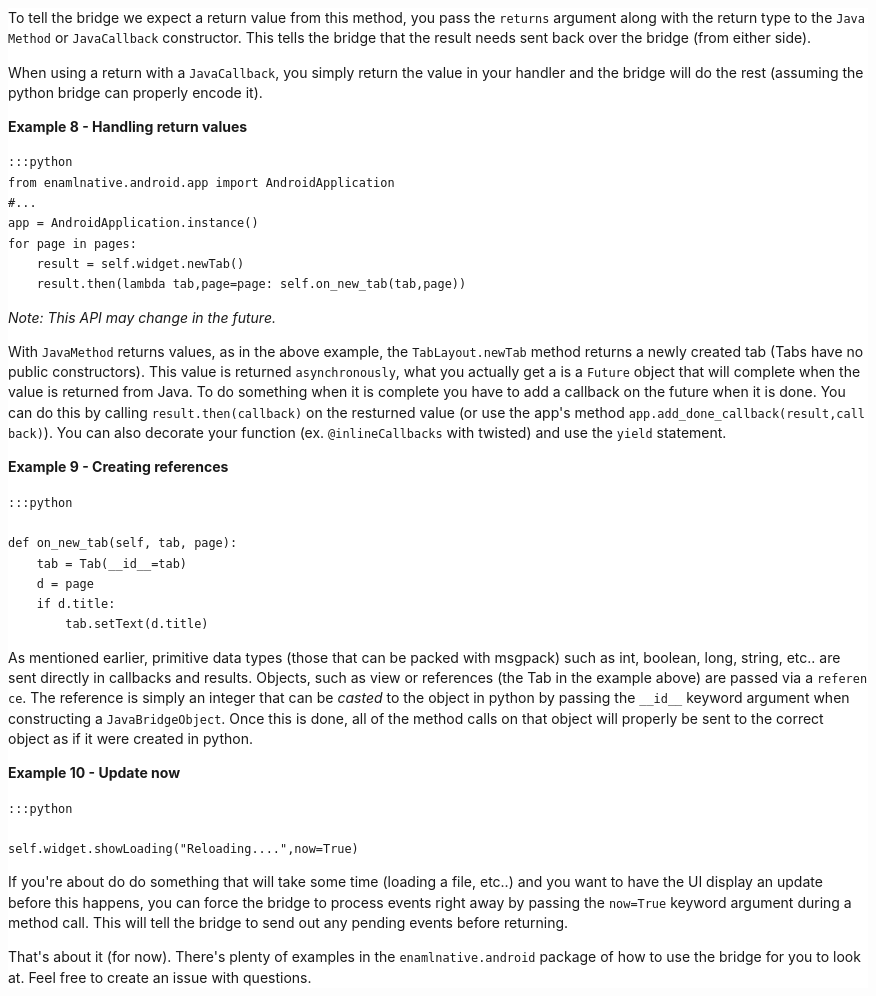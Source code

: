 To tell the bridge we expect a return value from this method, you pass the `returns` argument along with the return type to the `JavaMethod` or `JavaCallback` constructor.  This tells the bridge that the result needs sent back over the bridge (from either side).   

When using a return with a `JavaCallback`,  you simply return the value in your handler and the bridge will do the rest (assuming the python bridge can properly encode it). 

__Example 8 - Handling return values__
    
    :::python
    from enamlnative.android.app import AndroidApplication
    #...
    app = AndroidApplication.instance()
    for page in pages:
        result = self.widget.newTab()
        result.then(lambda tab,page=page: self.on_new_tab(tab,page))

_Note: This API may change in the future._

With `JavaMethod` returns values, as in the above example, the `TabLayout.newTab` method returns a newly created tab (Tabs have no public constructors).  This value is returned `asynchronously`, what you actually get a is a `Future` object that will complete when the value is returned from Java. To do something when it is complete you have to add a callback on the future when it is done. You can do this by calling `result.then(callback)` on the resturned value (or use the app's method  `app.add_done_callback(result,callback)`). You can also decorate your function (ex. `@inlineCallbacks` with twisted) and use the `yield` statement.

__Example 9 - Creating references__
    
    :::python

    def on_new_tab(self, tab, page):
        tab = Tab(__id__=tab)
        d = page
        if d.title:
            tab.setText(d.title)

As mentioned earlier, primitive data types (those that can be packed with msgpack) such as int, boolean, long, string, etc.. are sent directly in callbacks and results. Objects, such as view or references (the Tab in the example above) are passed via a `reference`. The reference is simply an integer that can be _casted_ to the object in python by passing the `__id__` keyword argument when constructing a `JavaBridgeObject`. Once this is done, all of the method calls on that object will properly be sent to the correct object as if it were created in python.

__Example 10 - Update now__
    
    :::python

    self.widget.showLoading("Reloading....",now=True)

If you're about do do something that will take some time (loading a file, etc..) and you want to have the UI display an update before this happens, you can force the bridge to process events right away by passing the `now=True` keyword argument during a method call. This will tell the bridge to send out any pending events before returning.


That's about it (for now). There's plenty of examples in the `enamlnative.android` package of how to use the bridge for you to look at. Feel free to create an issue with questions.
